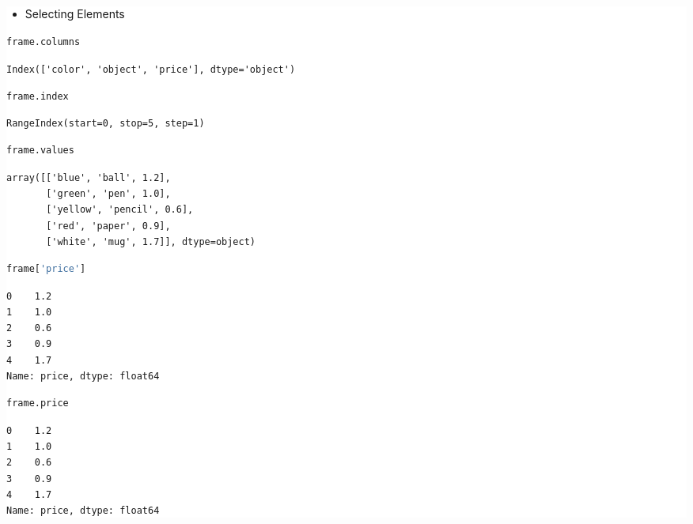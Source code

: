 

 * Selecting Elements


```python
frame.columns
```




    Index(['color', 'object', 'price'], dtype='object')




```python
frame.index
```




    RangeIndex(start=0, stop=5, step=1)




```python
frame.values
```




    array([['blue', 'ball', 1.2],
           ['green', 'pen', 1.0],
           ['yellow', 'pencil', 0.6],
           ['red', 'paper', 0.9],
           ['white', 'mug', 1.7]], dtype=object)




```python
frame['price']
```




    0    1.2
    1    1.0
    2    0.6
    3    0.9
    4    1.7
    Name: price, dtype: float64




```python
frame.price
```




    0    1.2
    1    1.0
    2    0.6
    3    0.9
    4    1.7
    Name: price, dtype: float64
